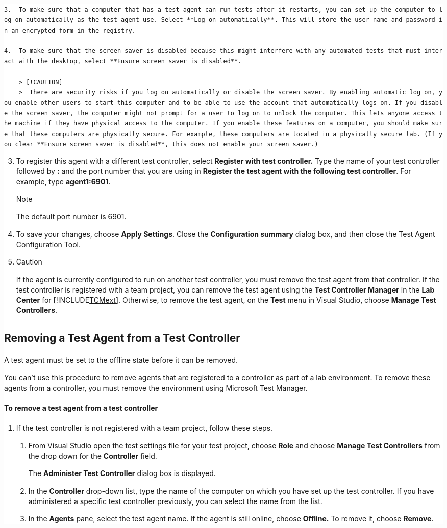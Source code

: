     3.  To make sure that a computer that has a test agent can run tests after it restarts, you can set up the computer to log on automatically as the test agent use. Select **Log on automatically**. This will store the user name and password in an encrypted form in the registry.  
  
    4.  To make sure that the screen saver is disabled because this might interfere with any automated tests that must interact with the desktop, select **Ensure screen saver is disabled**.  
  
        > [!CAUTION]
        >  There are security risks if you log on automatically or disable the screen saver. By enabling automatic log on, you enable other users to start this computer and to be able to use the account that automatically logs on. If you disable the screen saver, the computer might not prompt for a user to log on to unlock the computer. This lets anyone access the machine if they have physical access to the computer. If you enable these features on a computer, you should make sure that these computers are physically secure. For example, these computers are located in a physically secure lab. (If you clear **Ensure screen saver is disabled**, this does not enable your screen saver.)  
  
3.  To register this agent with a different test controller, select **Register with test controller.** Type the name of your test controller followed by **:** and the port number that you are using in **Register the test agent with the following test controller**. For example, type **agent1:6901**.  
  
    > [!NOTE]
    >  The default port number is 6901.  
  
4.  To save your changes, choose **Apply Settings**. Close the **Configuration summary** dialog box, and then close the Test Agent Configuration Tool.  
  
5.  > [!CAUTION]
    >  If the agent is currently configured to run on another test controller, you must remove the test agent from that controller. If the test controller is registered with a team project, you can remove the test agent using the **Test Controller Manager** in the **Lab Center** for [!INCLUDE[TCMext](../dv_TeamTestALM/includes/tcmext_md.md)]. Otherwise, to remove the test agent, on the **Test** menu in Visual Studio, choose **Manage Test Controllers**.  
  
##  <a name="RemoveAgent"></a> Removing a Test Agent from a Test Controller  
 A test agent must be set to the offline state before it can be removed.  
  
 You can’t use this procedure to remove agents that are registered to a controller as part of a lab environment. To remove these agents from a controller, you must remove the environment using Microsoft Test Manager.  
  
#### To remove a test agent from a test controller  
  
1.  If the test controller is not registered with a team project, follow these steps.  
  
    1.  From Visual Studio open the test settings file for your test project, choose **Role** and choose **Manage Test Controllers** from the drop down for the **Controller** field.  
  
         The **Administer Test Controller** dialog box is displayed.  
  
    2.  In the **Controller** drop-down list, type the name of the computer on which you have set up the test controller. If you have administered a specific test controller previously, you can select the name from the list.  
  
    3.  In the **Agents** pane, select the test agent name. If the agent is still online, choose **Offline.** To remove it, choose **Remove**.  
  
